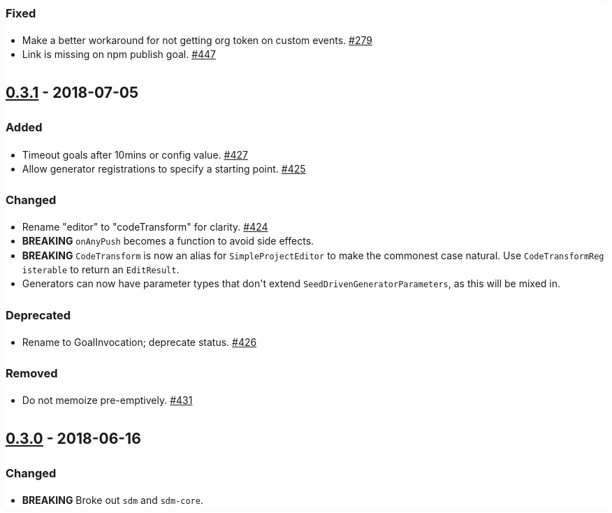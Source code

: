 ### Fixed

*   Make a better workaround for not getting org token on custom events. [#279](https://github.com/atomist/sdm/issues/279)
*   Link is missing on npm publish goal. [#447](https://github.com/atomist/sdm/issues/447)

## [0.3.1](https://github.com/atomist/sdm/compare/0.3.0...0.3.1) - 2018-07-05

### Added

*   Timeout goals after 10mins or config value. [#427](https://github.com/atomist/sdm/issues/427)
*   Allow generator registrations to specify a starting point. [#425](https://github.com/atomist/sdm/issues/425)

### Changed

*   Rename "editor" to "codeTransform" for clarity. [#424](https://github.com/atomist/sdm/issues/424)
*   **BREAKING** `onAnyPush` becomes a function to avoid side effects.
*   **BREAKING** `CodeTransform` is now an alias for `SimpleProjectEditor` to make the commonest case natural. Use `CodeTransformRegisterable` to return an `EditResult`.
*   Generators can now have parameter types that don't extend `SeedDrivenGeneratorParameters`, as this will be mixed in.

### Deprecated

*   Rename to GoalInvocation; deprecate status. [#426](https://github.com/atomist/sdm/issues/426)

### Removed

*   Do not memoize pre-emptively. [#431](https://github.com/atomist/sdm/issues/431)

## [0.3.0](https://github.com/atomist/sdm/tree/0.3.0) - 2018-06-16

### Changed

*   **BREAKING** Broke out `sdm` and `sdm-core`.
